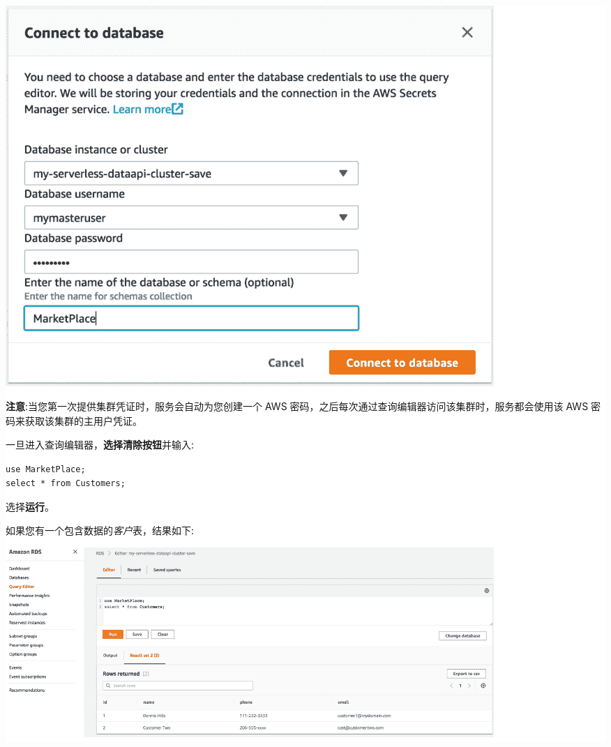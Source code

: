 ![](img/ee6ffdc5f9b3b96061dabf7d5ed9eb5a.png)

**注意**:当您第一次提供集群凭证时，服务会自动为您创建一个 AWS 密码，之后每次通过查询编辑器访问该集群时，服务都会使用该 AWS 密码来获取该集群的主用户凭证。

一旦进入查询编辑器，**选择清除按钮**并输入:

```
use MarketPlace;
select * from Customers;
```

选择**运行**。

如果您有一个包含数据的*客户*表，结果如下:

![](img/630a8198f10c70ae37287c9a5cbf696d.png)
